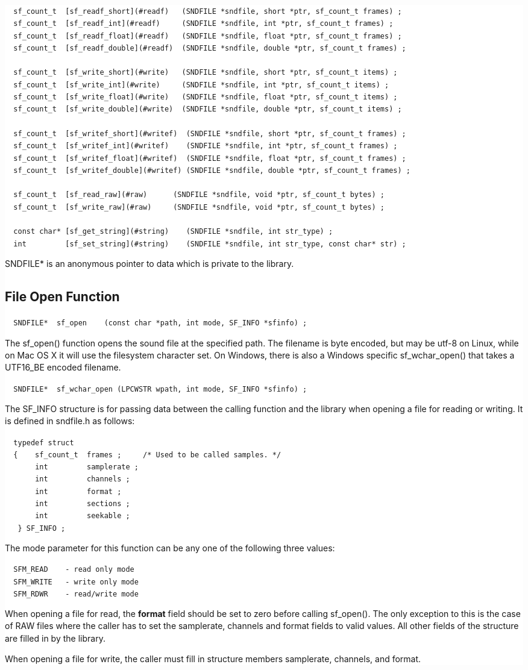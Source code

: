       sf_count_t  [sf_readf_short](#readf)   (SNDFILE *sndfile, short *ptr, sf_count_t frames) ;
      sf_count_t  [sf_readf_int](#readf)     (SNDFILE *sndfile, int *ptr, sf_count_t frames) ;
      sf_count_t  [sf_readf_float](#readf)   (SNDFILE *sndfile, float *ptr, sf_count_t frames) ;
      sf_count_t  [sf_readf_double](#readf)  (SNDFILE *sndfile, double *ptr, sf_count_t frames) ;

      sf_count_t  [sf_write_short](#write)   (SNDFILE *sndfile, short *ptr, sf_count_t items) ;
      sf_count_t  [sf_write_int](#write)     (SNDFILE *sndfile, int *ptr, sf_count_t items) ;
      sf_count_t  [sf_write_float](#write)   (SNDFILE *sndfile, float *ptr, sf_count_t items) ;
      sf_count_t  [sf_write_double](#write)  (SNDFILE *sndfile, double *ptr, sf_count_t items) ;

      sf_count_t  [sf_writef_short](#writef)  (SNDFILE *sndfile, short *ptr, sf_count_t frames) ;
      sf_count_t  [sf_writef_int](#writef)    (SNDFILE *sndfile, int *ptr, sf_count_t frames) ;
      sf_count_t  [sf_writef_float](#writef)  (SNDFILE *sndfile, float *ptr, sf_count_t frames) ;
      sf_count_t  [sf_writef_double](#writef) (SNDFILE *sndfile, double *ptr, sf_count_t frames) ;

      sf_count_t  [sf_read_raw](#raw)      (SNDFILE *sndfile, void *ptr, sf_count_t bytes) ;
      sf_count_t  [sf_write_raw](#raw)     (SNDFILE *sndfile, void *ptr, sf_count_t bytes) ;

      const char* [sf_get_string](#string)    (SNDFILE *sndfile, int str_type) ;
      int         [sf_set_string](#string)    (SNDFILE *sndfile, int str_type, const char* str) ;

SNDFILE* is an anonymous pointer to data which is private to the library.

**File Open Function**
----------------------

      SNDFILE*  sf_open    (const char *path, int mode, SF_INFO *sfinfo) ;

The sf_open() function opens the sound file at the specified path. The filename is byte encoded, but may be utf-8 on Linux, while on Mac OS X it will use the filesystem character set. On Windows, there is also a Windows specific sf_wchar_open() that takes a UTF16_BE encoded filename.

      SNDFILE*  sf_wchar_open (LPCWSTR wpath, int mode, SF_INFO *sfinfo) ;

The SF_INFO structure is for passing data between the calling function and the library when opening a file for reading or writing. It is defined in sndfile.h as follows:

      typedef struct
      {    sf_count_t  frames ;     /* Used to be called samples. */
           int         samplerate ;
           int         channels ;
           int         format ;
           int         sections ;
           int         seekable ;
       } SF_INFO ;

The mode parameter for this function can be any one of the following three values:

      SFM_READ    - read only mode
      SFM_WRITE   - write only mode
      SFM_RDWR    - read/write mode

When opening a file for read, the **format** field should be set to zero before calling sf_open(). The only exception to this is the case of RAW files where the caller has to set the samplerate, channels and format fields to valid values. All other fields of the structure are filled in by the library.

When opening a file for write, the caller must fill in structure members samplerate, channels, and format.
